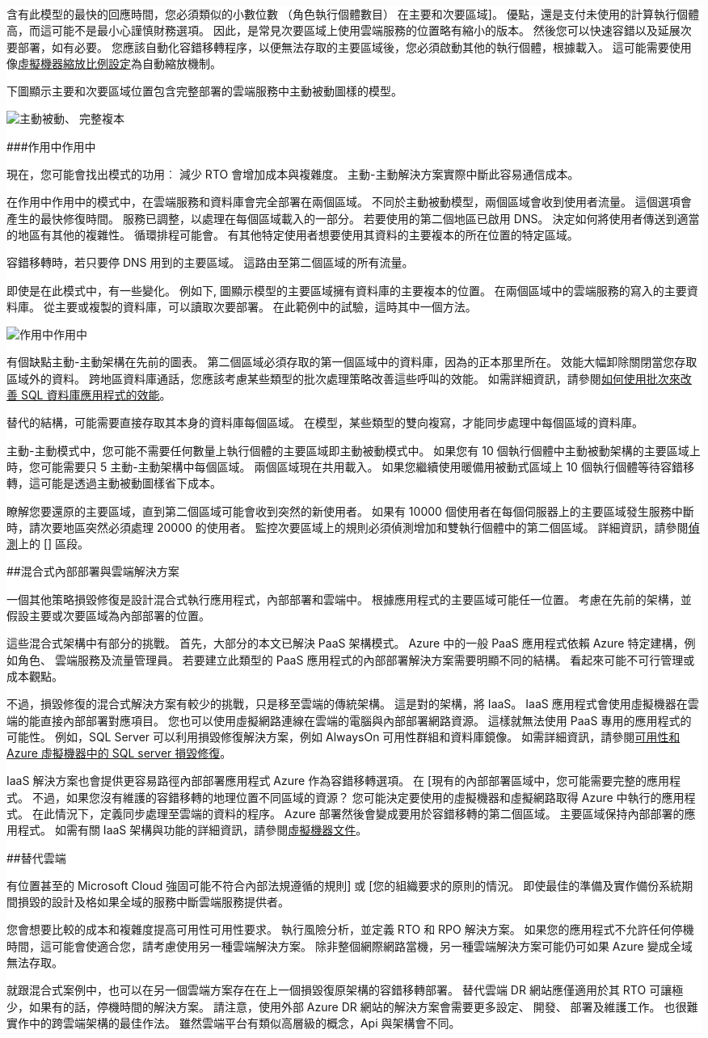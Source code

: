 含有此模型的最快的回應時間，您必須類似的小數位數 （角色執行個體數目） 在主要和次要區域]。 優點，還是支付未使用的計算執行個體高，而這可能不是最小心謹慎財務選項。 因此，是常見次要區域上使用雲端服務的位置略有縮小的版本。 然後您可以快速容錯以及延展次要部署，如有必要。 您應該自動化容錯移轉程序，以便無法存取的主要區域後，您必須啟動其他的執行個體，根據載入。 這可能需要使用像[虛擬機器縮放比例設定](../virtual-machine-scale-sets/virtual-machine-scale-sets-overview.md)為自動縮放機制。

下圖顯示主要和次要區域位置包含完整部署的雲端服務中主動被動圖樣的模型。

![主動被動、 完整複本](./media/resiliency-disaster-recovery-azure-applications/active-passive-full-replica.png)

###<a name="active-active"></a>作用中作用中

現在，您可能會找出模式的功用︰ 減少 RTO 會增加成本與複雜度。 主動-主動解決方案實際中斷此容易通信成本。

在作用中作用中的模式中，在雲端服務和資料庫會完全部署在兩個區域。 不同於主動被動模型，兩個區域會收到使用者流量。 這個選項會產生的最快修復時間。 服務已調整，以處理在每個區域載入的一部分。 若要使用的第二個地區已啟用 DNS。 決定如何將使用者傳送到適當的地區有其他的複雜性。 循環排程可能會。 有其他特定使用者想要使用其資料的主要複本的所在位置的特定區域。

容錯移轉時，若只要停 DNS 用到的主要區域。 這路由至第二個區域的所有流量。

即使是在此模式中，有一些變化。 例如下, 圖顯示模型的主要區域擁有資料庫的主要複本的位置。 在兩個區域中的雲端服務的寫入的主要資料庫。 從主要或複製的資料庫，可以讀取次要部署。 在此範例中的試驗，這時其中一個方法。

![作用中作用中](./media/resiliency-disaster-recovery-azure-applications/active-active.png)

有個缺點主動-主動架構在先前的圖表。 第二個區域必須存取的第一個區域中的資料庫，因為的正本那里所在。 效能大幅卸除關閉當您存取區域外的資料。 跨地區資料庫通話，您應該考慮某些類型的批次處理策略改善這些呼叫的效能。 如需詳細資訊，請參閱[如何使用批次來改善 SQL 資料庫應用程式的效能](../sql-database/sql-database-use-batching-to-improve-performance.md)。

替代的結構，可能需要直接存取其本身的資料庫每個區域。 在模型，某些類型的雙向複寫，才能同步處理中每個區域的資料庫。

主動-主動模式中，您可能不需要任何數量上執行個體的主要區域即主動被動模式中。 如果您有 10 個執行個體中主動被動架構的主要區域上時，您可能需要只 5 主動-主動架構中每個區域。 兩個區域現在共用載入。 如果您繼續使用暖備用被動式區域上 10 個執行個體等待容錯移轉，這可能是透過主動被動圖樣省下成本。

瞭解您要還原的主要區域，直到第二個區域可能會收到突然的新使用者。 如果有 10000 個使用者在每個伺服器上的主要區域發生服務中斷時，請次要地區突然必須處理 20000 的使用者。 監控次要區域上的規則必須偵測增加和雙執行個體中的第二個區域。 詳細資訊，請參閱[偵測](#failure-detection)上的 [] 區段。

##<a name="hybrid-on-premises-and-cloud-solution"></a>混合式內部部署與雲端解決方案

一個其他策略損毀修復是設計混合式執行應用程式，內部部署和雲端中。 根據應用程式的主要區域可能任一位置。 考慮在先前的架構，並假設主要或次要區域為內部部署的位置。

這些混合式架構中有部分的挑戰。 首先，大部分的本文已解決 PaaS 架構模式。 Azure 中的一般 PaaS 應用程式依賴 Azure 特定建構，例如角色、 雲端服務及流量管理員。 若要建立此類型的 PaaS 應用程式的內部部署解決方案需要明顯不同的結構。 看起來可能不可行管理或成本觀點。

不過，損毀修復的混合式解決方案有較少的挑戰，只是移至雲端的傳統架構。 這是對的架構，將 IaaS。 IaaS 應用程式會使用虛擬機器在雲端的能直接內部部署對應項目。 您也可以使用虛擬網路連線在雲端的電腦與內部部署網路資源。 這樣就無法使用 PaaS 專用的應用程式的可能性。 例如，SQL Server 可以利用損毀修復解決方案，例如 AlwaysOn 可用性群組和資料庫鏡像。 如需詳細資訊，請參閱[可用性和 Azure 虛擬機器中的 SQL server 損毀修復](../virtual-machines/virtual-machines-windows-sql-high-availability-dr.md)。

IaaS 解決方案也會提供更容易路徑內部部署應用程式 Azure 作為容錯移轉選項。 在 [現有的內部部署區域中，您可能需要完整的應用程式。 不過，如果您沒有維護的容錯移轉的地理位置不同區域的資源？ 您可能決定要使用的虛擬機器和虛擬網路取得 Azure 中執行的應用程式。 在此情況下，定義同步處理至雲端的資料的程序。 Azure 部署然後會變成要用於容錯移轉的第二個區域。 主要區域保持內部部署的應用程式。 如需有關 IaaS 架構與功能的詳細資訊，請參閱[虛擬機器文件](https://azure.microsoft.com/documentation/services/virtual-machines/)。

##<a name="alternative-cloud"></a>替代雲端

有位置甚至的 Microsoft Cloud 強固可能不符合內部法規遵循的規則] 或 [您的組織要求的原則的情況。 即使最佳的準備及實作備份系統期間損毀的設計及格如果全域的服務中斷雲端服務提供者。

您會想要比較的成本和複雜度提高可用性可用性要求。 執行風險分析，並定義 RTO 和 RPO 解決方案。 如果您的應用程式不允許任何停機時間，這可能會使適合您，請考慮使用另一種雲端解決方案。 除非整個網際網路當機，另一種雲端解決方案可能仍可如果 Azure 變成全域無法存取。

就跟混合式案例中，也可以在另一個雲端方案存在在上一個損毀復原架構的容錯移轉部署。 替代雲端 DR 網站應僅適用於其 RTO 可讓極少，如果有的話，停機時間的解決方案。 請注意，使用外部 Azure DR 網站的解決方案會需要更多設定、 開發、 部署及維護工作。 也很難實作中的跨雲端架構的最佳作法。 雖然雲端平台有類似高層級的概念，Api 與架構會不同。
